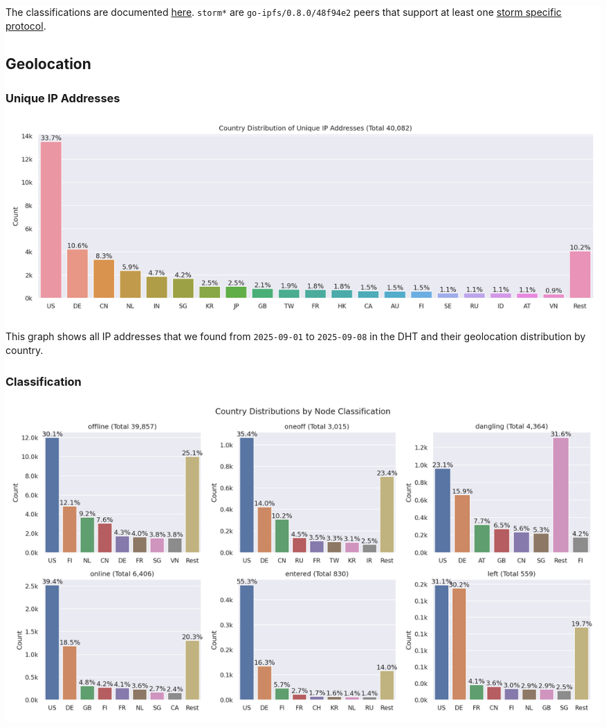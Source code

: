 The classifications are documented [here](#peer-classification).
`storm*` are `go-ipfs/0.8.0/48f94e2` peers that support at least one [storm specific protocol](#storm-specific-protocols).

## Geolocation

### Unique IP Addresses

![Unique IP addresses](./plots/geo-unique-ip.png)

This graph shows all IP addresses that we found from `2025-09-01` to `2025-09-08` in the DHT and their geolocation distribution by country.

### Classification

![Peer Geolocation By Classification](./plots/geo-peer-classification.png)
